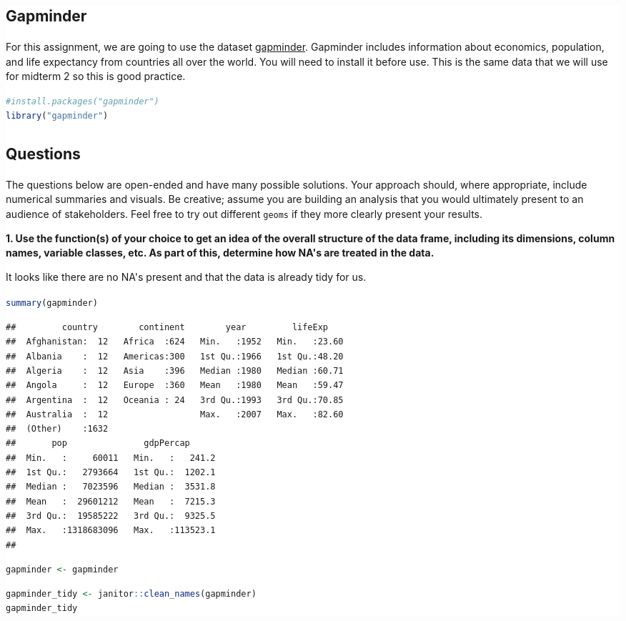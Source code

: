 ## Gapminder
For this assignment, we are going to use the dataset [gapminder](https://cran.r-project.org/web/packages/gapminder/index.html). Gapminder includes information about economics, population, and life expectancy from countries all over the world. You will need to install it before use. This is the same data that we will use for midterm 2 so this is good practice.

```r
#install.packages("gapminder")
library("gapminder")
```

## Questions
The questions below are open-ended and have many possible solutions. Your approach should, where appropriate, include numerical summaries and visuals. Be creative; assume you are building an analysis that you would ultimately present to an audience of stakeholders. Feel free to try out different `geoms` if they more clearly present your results.  

**1. Use the function(s) of your choice to get an idea of the overall structure of the data frame, including its dimensions, column names, variable classes, etc. As part of this, determine how NA's are treated in the data.**  

It looks like there are no NA's present and that the data is already tidy for us.

```r
summary(gapminder)
```

```
##         country        continent        year         lifeExp     
##  Afghanistan:  12   Africa  :624   Min.   :1952   Min.   :23.60  
##  Albania    :  12   Americas:300   1st Qu.:1966   1st Qu.:48.20  
##  Algeria    :  12   Asia    :396   Median :1980   Median :60.71  
##  Angola     :  12   Europe  :360   Mean   :1980   Mean   :59.47  
##  Argentina  :  12   Oceania : 24   3rd Qu.:1993   3rd Qu.:70.85  
##  Australia  :  12                  Max.   :2007   Max.   :82.60  
##  (Other)    :1632                                                
##       pop               gdpPercap       
##  Min.   :     60011   Min.   :   241.2  
##  1st Qu.:   2793664   1st Qu.:  1202.1  
##  Median :   7023596   Median :  3531.8  
##  Mean   :  29601212   Mean   :  7215.3  
##  3rd Qu.:  19585222   3rd Qu.:  9325.5  
##  Max.   :1318683096   Max.   :113523.1  
## 
```

```r
gapminder <- gapminder
```

```r
gapminder_tidy <- janitor::clean_names(gapminder)
gapminder_tidy
```
